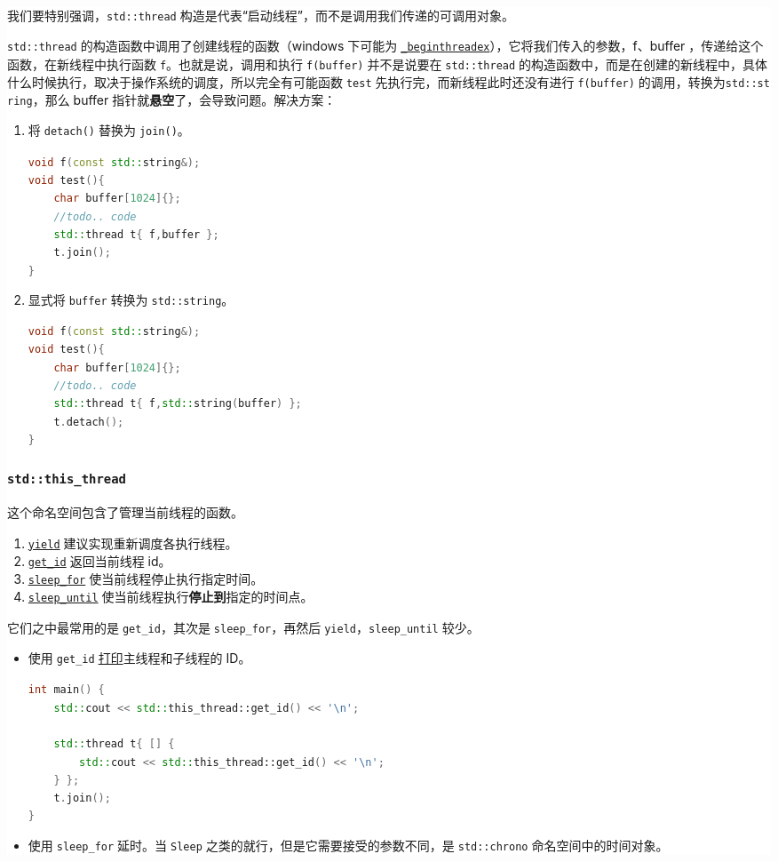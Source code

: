 我们要特别强调，`std::thread` 构造是代表“启动线程”，而不是调用我们传递的可调用对象。

`std::thread` 的构造函数中调用了创建线程的函数（windows 下可能为  [`_beginthreadex`](https://learn.microsoft.com/zh-cn/cpp/c-runtime-library/reference/beginthread-beginthreadex?view=msvc-170)），它将我们传入的参数，f、buffer ，传递给这个函数，在新线程中执行函数 `f`。也就是说，调用和执行 `f(buffer)` 并不是说要在 `std::thread` 的构造函数中，而是在创建的新线程中，具体什么时候执行，取决于操作系统的调度，所以完全有可能函数 `test` 先执行完，而新线程此时还没有进行 `f(buffer)` 的调用，转换为`std::string`，那么 buffer 指针就**悬空**了，会导致问题。解决方案：

1. 将 `detach()` 替换为 `join()`。

   ```cpp
   void f(const std::string&);
   void test(){
       char buffer[1024]{};
       //todo.. code
       std::thread t{ f,buffer };
       t.join();
   }
   ```

2. 显式将 `buffer` 转换为 `std::string`。

   ```cpp
   void f(const std::string&);
   void test(){
       char buffer[1024]{};
       //todo.. code
       std::thread t{ f,std::string(buffer) };
       t.detach();
   }
   ```

### `std::this_thread`

这个命名空间包含了管理当前线程的函数。

1. [`yield`](https://zh.cppreference.com/w/cpp/thread/yield) 建议实现重新调度各执行线程。
2. [`get_id`](https://zh.cppreference.com/w/cpp/thread/get_id) 返回当前线程 id。
3. [`sleep_for`](https://zh.cppreference.com/w/cpp/thread/sleep_for) 使当前线程停止执行指定时间。
4. [`sleep_until`](https://zh.cppreference.com/w/cpp/thread/sleep_until) 使当前线程执行**停止到**指定的时间点。

它们之中最常用的是 `get_id`，其次是 `sleep_for`，再然后 `yield`，`sleep_until` 较少。

- 使用 `get_id` [打印](https://godbolt.org/z/fPcaj7xTv)主线程和子线程的 ID。

  ```cpp
  int main() {
      std::cout << std::this_thread::get_id() << '\n';
  
      std::thread t{ [] {
          std::cout << std::this_thread::get_id() << '\n';
      } };
      t.join();
  }
  ```

- 使用 `sleep_for` 延时。当 `Sleep` 之类的就行，但是它需要接受的参数不同，是 `std::chrono` 命名空间中的时间对象。


[^1]: [重载决议](https://zh.cppreference.com/w/cpp/language/overload_resolution)简单来说就是编译器必须要根据规则**选择最合适的函数重载进行调用**。